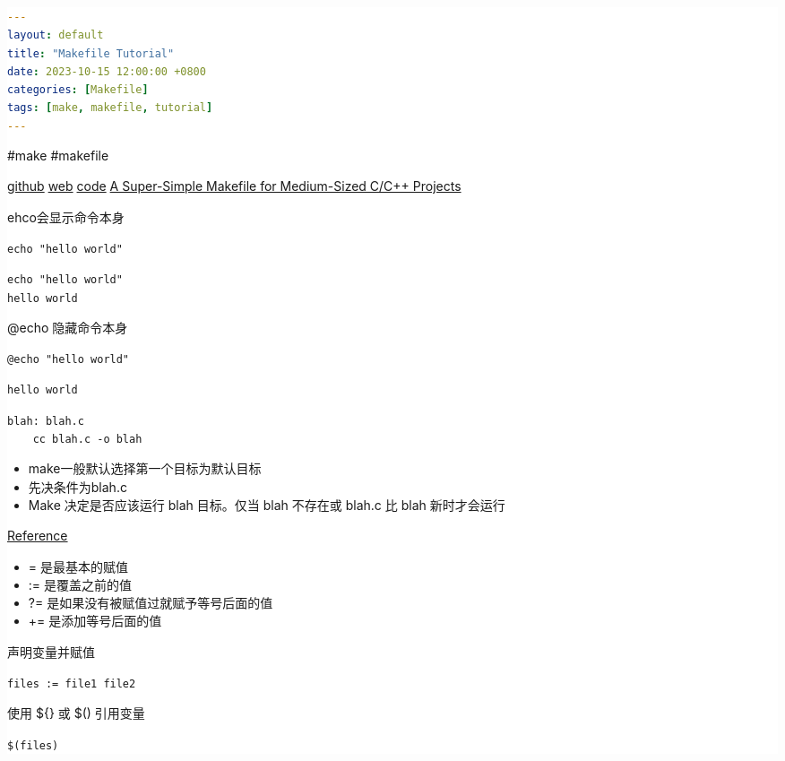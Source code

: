```yaml
---
layout: default
title: "Makefile Tutorial"
date: 2023-10-15 12:00:00 +0800
categories: [Makefile]
tags: [make, makefile, tutorial]
---
```


#make #makefile 

[github](https://github.com/theicfire/makefiletutorial)
[web](https://makefiletutorial.com/#top)
[code](https://github.com/xiaolitongxue666/makefiletutorial)
[A Super-Simple Makefile for Medium-Sized C/C++ Projects](https://spin.atomicobject.com/2016/08/26/makefile-c-projects/)

ehco会显示命令本身
```shell
echo "hello world"
```
```shell
echo "hello world"
hello world
```

@echo 隐藏命令本身
```shell
@echo "hello world"
```
```shell
hello world
```

```shell
blah: blah.c 
	cc blah.c -o blah
```
- make一般默认选择第一个目标为默认目标
- 先决条件为blah.c
- Make 决定是否应该运行 blah 目标。仅当 blah 不存在或 blah.c 比 blah 新时才会运行


[Reference](https://www.cnblogs.com/wanqieddy/archive/2011/09/21/2184257.html)
- = 是最基本的赋值  
- := 是覆盖之前的值  
- ?= 是如果没有被赋值过就赋予等号后面的值  
- += 是添加等号后面的值

声明变量并赋值
```shell
files := file1 file2
```

使用 ${} 或 $() 引用变量
```shell
$(files)
```
